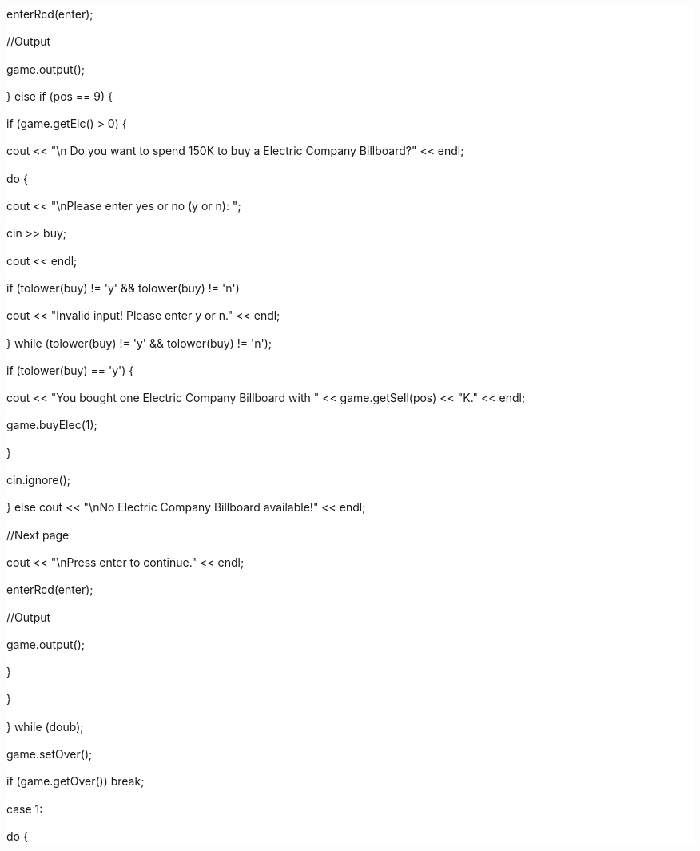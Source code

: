 enterRcd(enter);

//Output

game.output();

} else if (pos == 9) {

if (game.getElc() \> 0) {

cout \<\< \"\\n Do you want to spend 150K to buy a Electric Company
Billboard?\" \<\< endl;

do {

cout \<\< \"\\nPlease enter yes or no (y or n): \";

cin \>\> buy;

cout \<\< endl;

if (tolower(buy) != \'y\' && tolower(buy) != \'n\')

cout \<\< \"Invalid input! Please enter y or n.\" \<\< endl;

} while (tolower(buy) != \'y\' && tolower(buy) != \'n\');

if (tolower(buy) == \'y\') {

cout \<\< \"You bought one Electric Company Billboard with \" \<\<
game.getSell(pos) \<\< \"K.\" \<\< endl;

game.buyElec(1);

}

cin.ignore();

} else cout \<\< \"\\nNo Electric Company Billboard available!\" \<\<
endl;

//Next page

cout \<\< \"\\nPress enter to continue.\" \<\< endl;

enterRcd(enter);

//Output

game.output();

}

}

} while (doub);

game.setOver();

if (game.getOver()) break;

case 1:

do {
